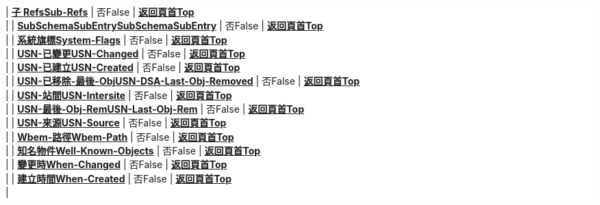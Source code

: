 | [<span data-ttu-id="25166-338">**子 Refs**</span><span class="sxs-lookup"><span data-stu-id="25166-338">**Sub-Refs**</span></span>](a-subrefs.md)                                             | <span data-ttu-id="25166-339">否</span><span class="sxs-lookup"><span data-stu-id="25166-339">False</span></span>     | [<span data-ttu-id="25166-340">**返回頁首**</span><span class="sxs-lookup"><span data-stu-id="25166-340">**Top**</span></span>](c-top.md)<br/> |
| [<span data-ttu-id="25166-341">**SubSchemaSubEntry**</span><span class="sxs-lookup"><span data-stu-id="25166-341">**SubSchemaSubEntry**</span></span>](a-subschemasubentry.md)                          | <span data-ttu-id="25166-342">否</span><span class="sxs-lookup"><span data-stu-id="25166-342">False</span></span>     | [<span data-ttu-id="25166-343">**返回頁首**</span><span class="sxs-lookup"><span data-stu-id="25166-343">**Top**</span></span>](c-top.md)<br/> |
| [<span data-ttu-id="25166-344">**系統旗標**</span><span class="sxs-lookup"><span data-stu-id="25166-344">**System-Flags**</span></span>](a-systemflags.md)                                     | <span data-ttu-id="25166-345">否</span><span class="sxs-lookup"><span data-stu-id="25166-345">False</span></span>     | [<span data-ttu-id="25166-346">**返回頁首**</span><span class="sxs-lookup"><span data-stu-id="25166-346">**Top**</span></span>](c-top.md)<br/> |
| [<span data-ttu-id="25166-347">**USN-已變更**</span><span class="sxs-lookup"><span data-stu-id="25166-347">**USN-Changed**</span></span>](a-usnchanged.md)                                       | <span data-ttu-id="25166-348">否</span><span class="sxs-lookup"><span data-stu-id="25166-348">False</span></span>     | [<span data-ttu-id="25166-349">**返回頁首**</span><span class="sxs-lookup"><span data-stu-id="25166-349">**Top**</span></span>](c-top.md)<br/> |
| [<span data-ttu-id="25166-350">**USN-已建立**</span><span class="sxs-lookup"><span data-stu-id="25166-350">**USN-Created**</span></span>](a-usncreated.md)                                       | <span data-ttu-id="25166-351">否</span><span class="sxs-lookup"><span data-stu-id="25166-351">False</span></span>     | [<span data-ttu-id="25166-352">**返回頁首**</span><span class="sxs-lookup"><span data-stu-id="25166-352">**Top**</span></span>](c-top.md)<br/> |
| [<span data-ttu-id="25166-353">**USN-已移除-最後-Obj**</span><span class="sxs-lookup"><span data-stu-id="25166-353">**USN-DSA-Last-Obj-Removed**</span></span>](a-usndsalastobjremoved.md)                | <span data-ttu-id="25166-354">否</span><span class="sxs-lookup"><span data-stu-id="25166-354">False</span></span>     | [<span data-ttu-id="25166-355">**返回頁首**</span><span class="sxs-lookup"><span data-stu-id="25166-355">**Top**</span></span>](c-top.md)<br/> |
| [<span data-ttu-id="25166-356">**USN-站間**</span><span class="sxs-lookup"><span data-stu-id="25166-356">**USN-Intersite**</span></span>](a-usnintersite.md)                                   | <span data-ttu-id="25166-357">否</span><span class="sxs-lookup"><span data-stu-id="25166-357">False</span></span>     | [<span data-ttu-id="25166-358">**返回頁首**</span><span class="sxs-lookup"><span data-stu-id="25166-358">**Top**</span></span>](c-top.md)<br/> |
| [<span data-ttu-id="25166-359">**USN-最後-Obj-Rem**</span><span class="sxs-lookup"><span data-stu-id="25166-359">**USN-Last-Obj-Rem**</span></span>](a-usnlastobjrem.md)                               | <span data-ttu-id="25166-360">否</span><span class="sxs-lookup"><span data-stu-id="25166-360">False</span></span>     | [<span data-ttu-id="25166-361">**返回頁首**</span><span class="sxs-lookup"><span data-stu-id="25166-361">**Top**</span></span>](c-top.md)<br/> |
| [<span data-ttu-id="25166-362">**USN-來源**</span><span class="sxs-lookup"><span data-stu-id="25166-362">**USN-Source**</span></span>](a-usnsource.md)                                         | <span data-ttu-id="25166-363">否</span><span class="sxs-lookup"><span data-stu-id="25166-363">False</span></span>     | [<span data-ttu-id="25166-364">**返回頁首**</span><span class="sxs-lookup"><span data-stu-id="25166-364">**Top**</span></span>](c-top.md)<br/> |
| [<span data-ttu-id="25166-365">**Wbem-路徑**</span><span class="sxs-lookup"><span data-stu-id="25166-365">**Wbem-Path**</span></span>](a-wbempath.md)                                           | <span data-ttu-id="25166-366">否</span><span class="sxs-lookup"><span data-stu-id="25166-366">False</span></span>     | [<span data-ttu-id="25166-367">**返回頁首**</span><span class="sxs-lookup"><span data-stu-id="25166-367">**Top**</span></span>](c-top.md)<br/> |
| [<span data-ttu-id="25166-368">**知名物件**</span><span class="sxs-lookup"><span data-stu-id="25166-368">**Well-Known-Objects**</span></span>](a-wellknownobjects.md)                          | <span data-ttu-id="25166-369">否</span><span class="sxs-lookup"><span data-stu-id="25166-369">False</span></span>     | [<span data-ttu-id="25166-370">**返回頁首**</span><span class="sxs-lookup"><span data-stu-id="25166-370">**Top**</span></span>](c-top.md)<br/> |
| [<span data-ttu-id="25166-371">**變更時**</span><span class="sxs-lookup"><span data-stu-id="25166-371">**When-Changed**</span></span>](a-whenchanged.md)                                     | <span data-ttu-id="25166-372">否</span><span class="sxs-lookup"><span data-stu-id="25166-372">False</span></span>     | [<span data-ttu-id="25166-373">**返回頁首**</span><span class="sxs-lookup"><span data-stu-id="25166-373">**Top**</span></span>](c-top.md)<br/> |
| [<span data-ttu-id="25166-374">**建立時間**</span><span class="sxs-lookup"><span data-stu-id="25166-374">**When-Created**</span></span>](a-whencreated.md)                                     | <span data-ttu-id="25166-375">否</span><span class="sxs-lookup"><span data-stu-id="25166-375">False</span></span>     | [<span data-ttu-id="25166-376">**返回頁首**</span><span class="sxs-lookup"><span data-stu-id="25166-376">**Top**</span></span>](c-top.md)<br/> |